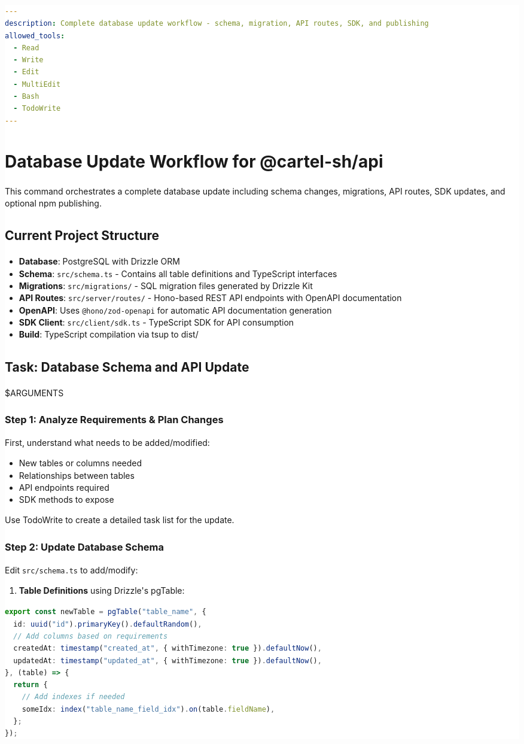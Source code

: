 ```yaml
---
description: Complete database update workflow - schema, migration, API routes, SDK, and publishing
allowed_tools:
  - Read
  - Write
  - Edit
  - MultiEdit
  - Bash
  - TodoWrite
---
```


# Database Update Workflow for @cartel-sh/api

This command orchestrates a complete database update including schema changes, migrations, API routes, SDK updates, and optional npm publishing.

## Current Project Structure
- **Database**: PostgreSQL with Drizzle ORM
- **Schema**: `src/schema.ts` - Contains all table definitions and TypeScript interfaces
- **Migrations**: `src/migrations/` - SQL migration files generated by Drizzle Kit
- **API Routes**: `src/server/routes/` - Hono-based REST API endpoints with OpenAPI documentation
- **OpenAPI**: Uses `@hono/zod-openapi` for automatic API documentation generation
- **SDK Client**: `src/client/sdk.ts` - TypeScript SDK for API consumption
- **Build**: TypeScript compilation via tsup to dist/

## Task: Database Schema and API Update

$ARGUMENTS

### Step 1: Analyze Requirements & Plan Changes

First, understand what needs to be added/modified:
- New tables or columns needed
- Relationships between tables
- API endpoints required
- SDK methods to expose

Use TodoWrite to create a detailed task list for the update.

### Step 2: Update Database Schema

Edit `src/schema.ts` to add/modify:

1. **Table Definitions** using Drizzle's pgTable:
```typescript
export const newTable = pgTable("table_name", {
  id: uuid("id").primaryKey().defaultRandom(),
  // Add columns based on requirements
  createdAt: timestamp("created_at", { withTimezone: true }).defaultNow(),
  updatedAt: timestamp("updated_at", { withTimezone: true }).defaultNow(),
}, (table) => {
  return {
    // Add indexes if needed
    someIdx: index("table_name_field_idx").on(table.fieldName),
  };
});
```
